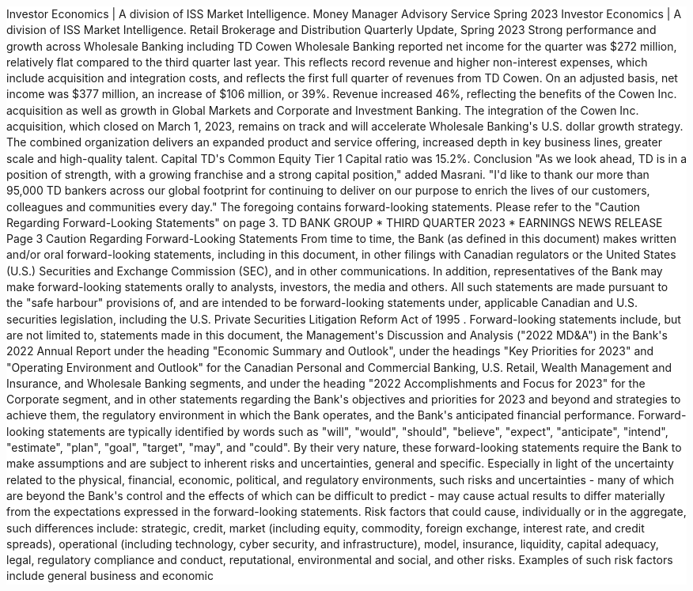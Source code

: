 Investor Economics | A division of ISS Market Intelligence. Money Manager Advisory Service Spring 2023
Investor Economics | A division of ISS Market Intelligence. Retail Brokerage and Distribution Quarterly Update, Spring 2023
Strong performance and growth across Wholesale Banking including TD Cowen
Wholesale Banking reported net income for the quarter was $272 million, relatively flat compared to the third quarter last year. This reflects record revenue and
higher non-interest expenses, which include acquisition and integration costs, and reflects the first full quarter of revenues from TD Cowen. On an adjusted basis,
net income was $377 million, an increase of $106 million, or 39%. Revenue increased 46%, reflecting the benefits of the Cowen Inc. acquisition as well as growth
in Global Markets and Corporate and Investment Banking.
The integration of the Cowen Inc. acquisition, which closed on March 1, 2023, remains on track and will accelerate Wholesale Banking's U.S. dollar growth
strategy. The combined organization delivers an expanded product and service offering, increased depth in key business lines, greater scale and high-quality
talent.
Capital
TD's Common Equity Tier 1 Capital ratio was 15.2%.
Conclusion
"As we look ahead, TD is in a position of strength, with a growing franchise and a strong capital position," added Masrani. "I'd like to thank our more than 95,000
TD bankers across our global footprint for continuing to deliver on our purpose to enrich the lives of our customers, colleagues and communities every day."
The foregoing contains forward-looking statements. Please refer to the "Caution Regarding Forward-Looking Statements" on page 3.
TD BANK GROUP * THIRD QUARTER 2023 * EARNINGS NEWS RELEASE  
Page 3
Caution Regarding Forward-Looking Statements
From time to time, the Bank (as defined in this document) makes written and/or oral forward-looking statements, including in this document, in other filings with Canadian regulators or the United States
(U.S.) Securities and Exchange Commission (SEC), and in other communications. In addition, representatives of the Bank may make forward-looking statements orally to analysts, investors, the media
and others. All such statements are made pursuant to the "safe harbour" provisions of, and are intended to be forward-looking statements under, applicable Canadian and U.S. securities legislation,
including the 
U.S. Private Securities Litigation Reform Act of 1995
. Forward-looking statements include, but are not limited to, statements made in this document, the Management's Discussion and
Analysis ("2022 MD&A") in the Bank's 2022 Annual Report under the heading "Economic Summary and Outlook", under the headings "Key Priorities for 2023" and "Operating Environment and Outlook" for
the Canadian Personal and Commercial Banking, U.S. Retail, Wealth Management and Insurance, and Wholesale Banking segments, and under the heading "2022 Accomplishments and Focus for 2023"
for the Corporate segment, and in other statements regarding the Bank's objectives and priorities for 2023 and beyond and strategies to achieve them, the regulatory environment in which the Bank
operates, and the Bank's anticipated financial performance. Forward-looking statements are typically identified by words such as "will", "would", "should", "believe", "expect", "anticipate", "intend",
"estimate", "plan", "goal", "target", "may", and "could".
By their very nature, these forward-looking statements require the Bank to make assumptions and are subject to inherent risks and uncertainties, general and specific. Especially in light of the uncertainty
related to the physical, financial, economic, political, and regulatory environments, such risks and uncertainties - many of which are beyond the Bank's control and the effects of which can be difficult to
predict - may cause actual results to differ materially from the expectations expressed in the forward-looking statements. Risk factors that could cause, individually or in the aggregate, such differences
include: strategic, credit, market (including equity, commodity, foreign exchange, interest rate, and credit spreads), operational (including technology, cyber security, and infrastructure), model, insurance,
liquidity, capital adequacy, legal, regulatory compliance and conduct, reputational, environmental and social, and other risks. Examples of such risk factors include general business and economic